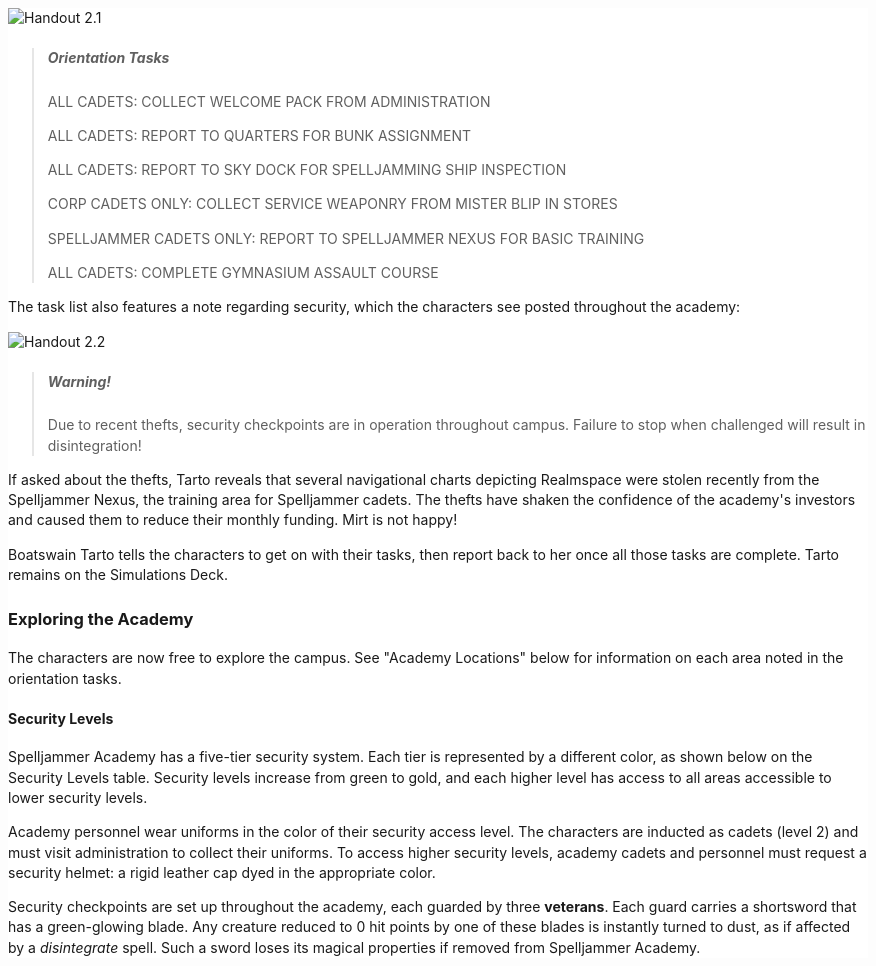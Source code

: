 ![Handout 2.1](https://5enew.kagangtuya.top/img/adventure/SjA/003-01-007.o-orientation-tasks.webp)

> ##### Orientation Tasks
>
>ALL CADETS: COLLECT WELCOME PACK FROM ADMINISTRATION
>
>ALL CADETS: REPORT TO QUARTERS FOR BUNK ASSIGNMENT
>
>ALL CADETS: REPORT TO SKY DOCK FOR SPELLJAMMING SHIP INSPECTION
>
>CORP CADETS ONLY: COLLECT SERVICE WEAPONRY FROM MISTER BLIP IN STORES
>
>SPELLJAMMER CADETS ONLY: REPORT TO SPELLJAMMER NEXUS FOR BASIC TRAINING
>
>ALL CADETS: COMPLETE GYMNASIUM ASSAULT COURSE
>

The task list also features a note regarding security, which the characters see posted throughout the academy:

![Handout 2.2](https://5enew.kagangtuya.top/img/adventure/SjA/004-01-008.o-warning.webp)

> ##### Warning!
>
>Due to recent thefts, security checkpoints are in operation throughout campus. Failure to stop when challenged will result in disintegration!
>

If asked about the thefts, Tarto reveals that several navigational charts depicting Realmspace were stolen recently from the Spelljammer Nexus, the training area for Spelljammer cadets. The thefts have shaken the confidence of the academy's investors and caused them to reduce their monthly funding. Mirt is not happy!

Boatswain Tarto tells the characters to get on with their tasks, then report back to her once all those tasks are complete. Tarto remains on the Simulations Deck.

### Exploring the Academy

The characters are now free to explore the campus. See "Academy Locations" below for information on each area noted in the orientation tasks.

#### Security Levels

Spelljammer Academy has a five-tier security system. Each tier is represented by a different color, as shown below on the Security Levels table. Security levels increase from green to gold, and each higher level has access to all areas accessible to lower security levels.

Academy personnel wear uniforms in the color of their security access level. The characters are inducted as cadets (level 2) and must visit administration to collect their uniforms. To access higher security levels, academy cadets and personnel must request a security helmet: a rigid leather cap dyed in the appropriate color.

Security checkpoints are set up throughout the academy, each guarded by three **veterans**. Each guard carries a shortsword that has a green-glowing blade. Any creature reduced to 0 hit points by one of these blades is instantly turned to dust, as if affected by a *disintegrate* spell. Such a sword loses its magical properties if removed from Spelljammer Academy.
